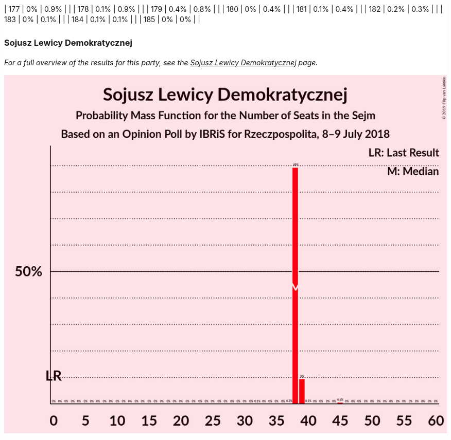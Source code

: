 | 177 | 0% | 0.9% |  |
| 178 | 0.1% | 0.9% |  |
| 179 | 0.4% | 0.8% |  |
| 180 | 0% | 0.4% |  |
| 181 | 0.1% | 0.4% |  |
| 182 | 0.2% | 0.3% |  |
| 183 | 0% | 0.1% |  |
| 184 | 0.1% | 0.1% |  |
| 185 | 0% | 0% |  |

### Sojusz Lewicy Demokratycznej

*For a full overview of the results for this party, see the [Sojusz Lewicy Demokratycznej](party-sojuszlewicydemokratycznej.html) page.*

![Graph with seats probability mass function not yet produced](2018-07-09-IBRiS-seats-pmf-sojuszlewicydemokratycznej.png "Seats Probability Mass Function")
